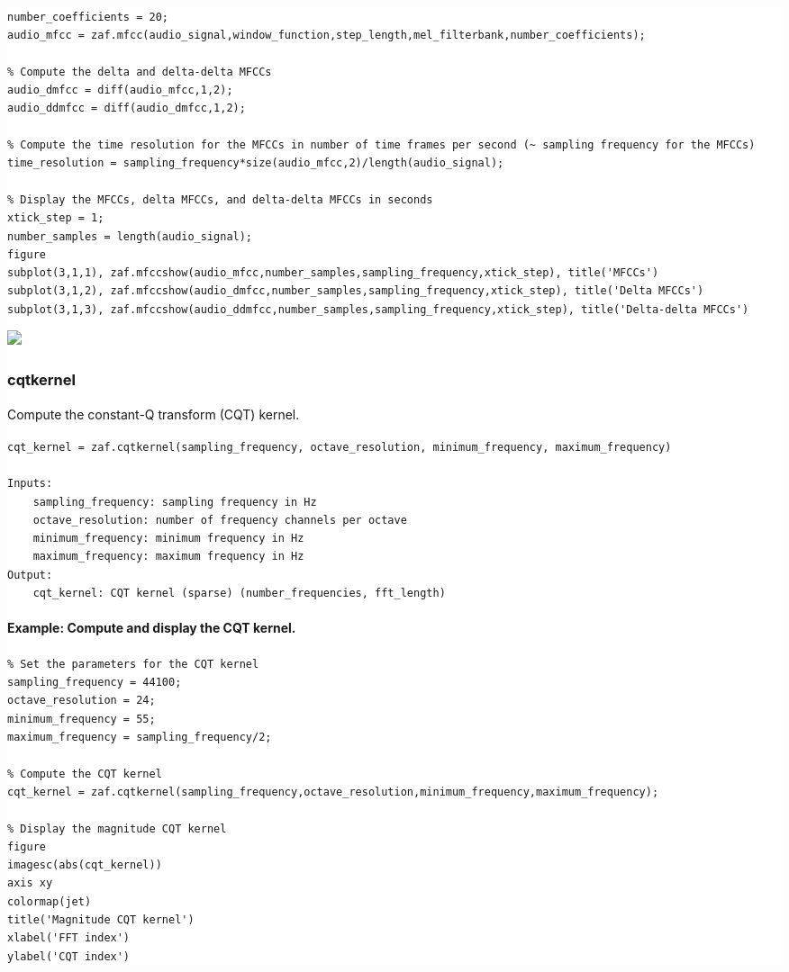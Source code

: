 ```
number_coefficients = 20;
audio_mfcc = zaf.mfcc(audio_signal,window_function,step_length,mel_filterbank,number_coefficients);

% Compute the delta and delta-delta MFCCs
audio_dmfcc = diff(audio_mfcc,1,2);
audio_ddmfcc = diff(audio_dmfcc,1,2);

% Compute the time resolution for the MFCCs in number of time frames per second (~ sampling frequency for the MFCCs)
time_resolution = sampling_frequency*size(audio_mfcc,2)/length(audio_signal);

% Display the MFCCs, delta MFCCs, and delta-delta MFCCs in seconds
xtick_step = 1;
number_samples = length(audio_signal);
figure
subplot(3,1,1), zaf.mfccshow(audio_mfcc,number_samples,sampling_frequency,xtick_step), title('MFCCs')
subplot(3,1,2), zaf.mfccshow(audio_dmfcc,number_samples,sampling_frequency,xtick_step), title('Delta MFCCs')
subplot(3,1,3), zaf.mfccshow(audio_ddmfcc,number_samples,sampling_frequency,xtick_step), title('Delta-delta MFCCs')
```

<img src="images/mfcc.png" width="1000">


### cqtkernel

Compute the constant-Q transform (CQT) kernel.

```
cqt_kernel = zaf.cqtkernel(sampling_frequency, octave_resolution, minimum_frequency, maximum_frequency)

Inputs:
    sampling_frequency: sampling frequency in Hz
    octave_resolution: number of frequency channels per octave
    minimum_frequency: minimum frequency in Hz
    maximum_frequency: maximum frequency in Hz
Output:
    cqt_kernel: CQT kernel (sparse) (number_frequencies, fft_length)
```

#### Example: Compute and display the CQT kernel.

```
% Set the parameters for the CQT kernel
sampling_frequency = 44100;
octave_resolution = 24;
minimum_frequency = 55;
maximum_frequency = sampling_frequency/2;

% Compute the CQT kernel
cqt_kernel = zaf.cqtkernel(sampling_frequency,octave_resolution,minimum_frequency,maximum_frequency);

% Display the magnitude CQT kernel
figure
imagesc(abs(cqt_kernel))
axis xy
colormap(jet)
title('Magnitude CQT kernel')
xlabel('FFT index')
ylabel('CQT index')
```
